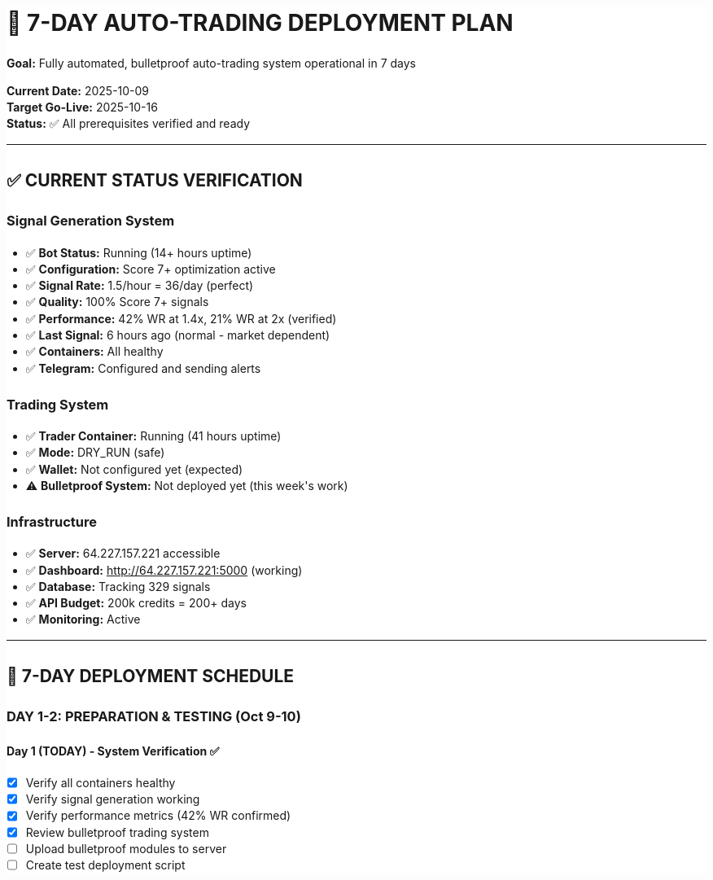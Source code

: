 # 🚀 7-DAY AUTO-TRADING DEPLOYMENT PLAN

**Goal:** Fully automated, bulletproof auto-trading system operational in 7 days

**Current Date:** 2025-10-09  
**Target Go-Live:** 2025-10-16  
**Status:** ✅ All prerequisites verified and ready

---

## ✅ CURRENT STATUS VERIFICATION

### Signal Generation System
- ✅ **Bot Status:** Running (14+ hours uptime)
- ✅ **Configuration:** Score 7+ optimization active
- ✅ **Signal Rate:** 1.5/hour = 36/day (perfect)
- ✅ **Quality:** 100% Score 7+ signals
- ✅ **Performance:** 42% WR at 1.4x, 21% WR at 2x (verified)
- ✅ **Last Signal:** 6 hours ago (normal - market dependent)
- ✅ **Containers:** All healthy
- ✅ **Telegram:** Configured and sending alerts

### Trading System
- ✅ **Trader Container:** Running (41 hours uptime)
- ✅ **Mode:** DRY_RUN (safe)
- ✅ **Wallet:** Not configured yet (expected)
- ⚠️ **Bulletproof System:** Not deployed yet (this week's work)

### Infrastructure
- ✅ **Server:** 64.227.157.221 accessible
- ✅ **Dashboard:** http://64.227.157.221:5000 (working)
- ✅ **Database:** Tracking 329 signals
- ✅ **API Budget:** 200k credits = 200+ days
- ✅ **Monitoring:** Active

---

## 📅 7-DAY DEPLOYMENT SCHEDULE

### **DAY 1-2: PREPARATION & TESTING** (Oct 9-10)

#### Day 1 (TODAY) - System Verification ✅
- [x] Verify all containers healthy
- [x] Verify signal generation working
- [x] Verify performance metrics (42% WR confirmed)
- [x] Review bulletproof trading system
- [ ] Upload bulletproof modules to server
- [ ] Create test deployment script
